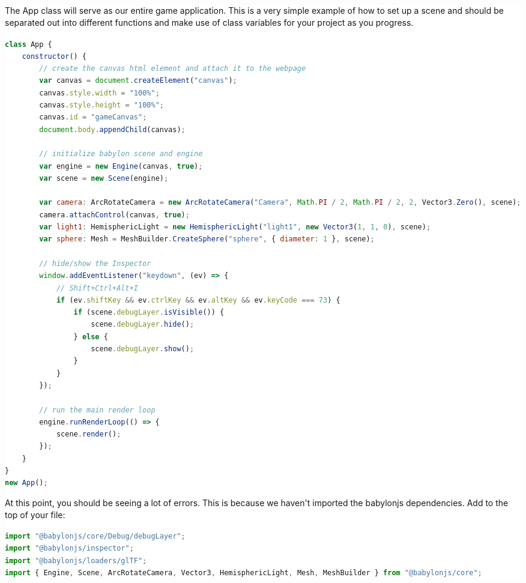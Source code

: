 The App class will serve as our entire game application. This is a very simple example of how to set up a scene and should be separated out into different functions and make use of class variables for your project as you progress.

```javascript
class App {
    constructor() {
        // create the canvas html element and attach it to the webpage
        var canvas = document.createElement("canvas");
        canvas.style.width = "100%";
        canvas.style.height = "100%";
        canvas.id = "gameCanvas";
        document.body.appendChild(canvas);

        // initialize babylon scene and engine
        var engine = new Engine(canvas, true);
        var scene = new Scene(engine);

        var camera: ArcRotateCamera = new ArcRotateCamera("Camera", Math.PI / 2, Math.PI / 2, 2, Vector3.Zero(), scene);
        camera.attachControl(canvas, true);
        var light1: HemisphericLight = new HemisphericLight("light1", new Vector3(1, 1, 0), scene);
        var sphere: Mesh = MeshBuilder.CreateSphere("sphere", { diameter: 1 }, scene);

        // hide/show the Inspector
        window.addEventListener("keydown", (ev) => {
            // Shift+Ctrl+Alt+I
            if (ev.shiftKey && ev.ctrlKey && ev.altKey && ev.keyCode === 73) {
                if (scene.debugLayer.isVisible()) {
                    scene.debugLayer.hide();
                } else {
                    scene.debugLayer.show();
                }
            }
        });

        // run the main render loop
        engine.runRenderLoop(() => {
            scene.render();
        });
    }
}
new App();
```
At this point, you should be seeing a lot of errors. This is because we haven't imported the babylonjs dependencies. Add to the top of your file:
```javascript
import "@babylonjs/core/Debug/debugLayer";
import "@babylonjs/inspector";
import "@babylonjs/loaders/glTF";
import { Engine, Scene, ArcRotateCamera, Vector3, HemisphericLight, Mesh, MeshBuilder } from "@babylonjs/core";
```
